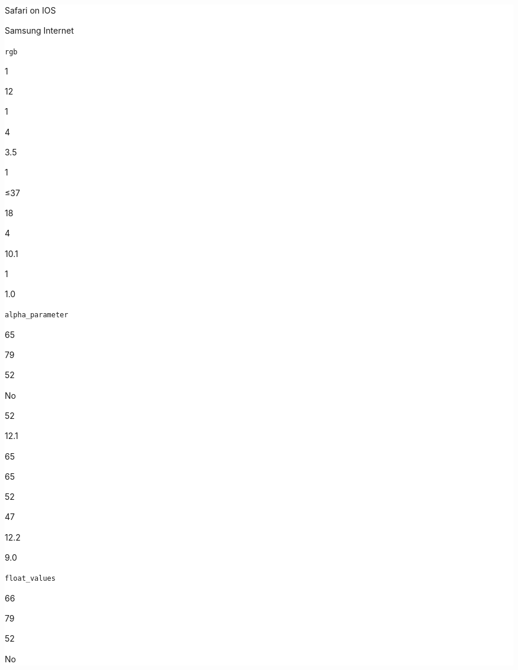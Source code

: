 Safari on IOS

Samsung Internet

`rgb`

1

12

1

4

3.5

1

≤37

18

4

10.1

1

1.0

`alpha_parameter`

65

79

52

No

52

12.1

65

65

52

47

12.2

9.0

`float_values`

66

79

52

No
